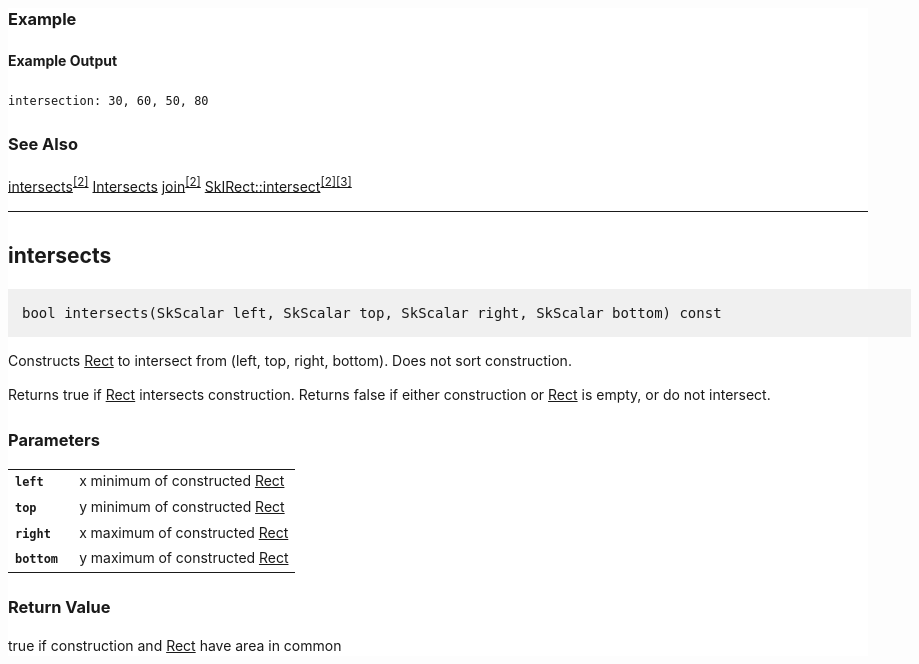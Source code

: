 ### Example

<div><fiddle-embed name="d610437a65dd3e952719efe605cbd0c7">

#### Example Output

~~~~
intersection: 30, 60, 50, 80
~~~~

</fiddle-embed></div>

### See Also

<a href="#SkRect_intersects">intersects</a><sup><a href="#SkRect_intersects_2">[2]</a></sup> <a href="#SkRect_Intersects">Intersects</a> <a href="#SkRect_join">join</a><sup><a href="#SkRect_join_2">[2]</a></sup> <a href="#SkIRect_intersect">SkIRect::intersect</a><sup><a href="#SkIRect_intersect_2">[2]</a></sup><sup><a href="#SkIRect_intersect_3">[3]</a></sup>

---

<a name="SkRect_intersects"></a>
## intersects

<pre style="padding: 1em 1em 1em 1em;width: 62.5em; background-color: #f0f0f0">
bool intersects(SkScalar left, SkScalar top, SkScalar right, SkScalar bottom) const
</pre>

Constructs <a href="#Rect">Rect</a> to intersect from (left, top, right, bottom). Does not sort
construction.

Returns true if <a href="#Rect">Rect</a> intersects construction.
Returns false if either construction or <a href="#Rect">Rect</a> is empty, or do not intersect.

### Parameters

<table>  <tr>    <td><a name="SkRect_intersects_left"> <code><strong>left </strong></code> </a></td> <td>
x minimum of constructed <a href="#Rect">Rect</a></td>
  </tr>  <tr>    <td><a name="SkRect_intersects_top"> <code><strong>top </strong></code> </a></td> <td>
y minimum of constructed <a href="#Rect">Rect</a></td>
  </tr>  <tr>    <td><a name="SkRect_intersects_right"> <code><strong>right </strong></code> </a></td> <td>
x maximum of constructed <a href="#Rect">Rect</a></td>
  </tr>  <tr>    <td><a name="SkRect_intersects_bottom"> <code><strong>bottom </strong></code> </a></td> <td>
y maximum of constructed <a href="#Rect">Rect</a></td>
  </tr>
</table>

### Return Value

true if construction and <a href="#Rect">Rect</a> have area in common
